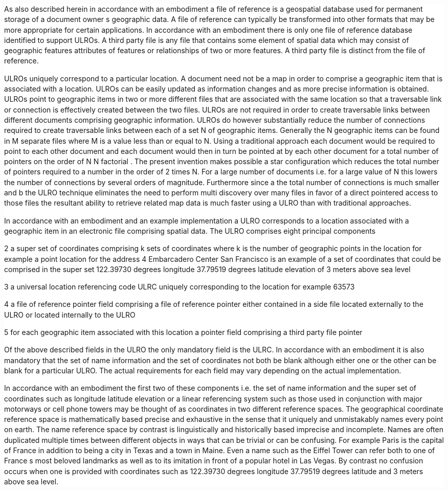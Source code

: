 As also described herein in accordance with an embodiment a file of reference is a geospatial database used for permanent storage of a document owner s geographic data. A file of reference can typically be transformed into other formats that may be more appropriate for certain applications. In accordance with an embodiment there is only one file of reference database identified to support ULROs. A third party file is any file that contains some element of spatial data which may consist of geographic features attributes of features or relationships of two or more features. A third party file is distinct from the file of reference.

ULROs uniquely correspond to a particular location. A document need not be a map in order to comprise a geographic item that is associated with a location. ULROs can be easily updated as information changes and as more precise information is obtained. ULROs point to geographic items in two or more different files that are associated with the same location so that a traversable link or connection is effectively created between the two files. ULROs are not required in order to create traversable links between different documents comprising geographic information. ULROs do however substantially reduce the number of connections required to create traversable links between each of a set N of geographic items. Generally the N geographic items can be found in M separate files where M is a value less than or equal to N. Using a traditional approach each document would be required to point to each other document and each document would then in turn be pointed at by each other document for a total number of pointers on the order of N N factorial . The present invention makes possible a star configuration which reduces the total number of pointers required to a number in the order of 2 times N. For a large number of documents i.e. for a large value of N this lowers the number of connections by several orders of magnitude. Furthermore since a the total number of connections is much smaller and b the ULRO technique eliminates the need to perform multi discovery over many files in favor of a direct pointered access to those files the resultant ability to retrieve related map data is much faster using a ULRO than with traditional approaches.

In accordance with an embodiment and an example implementation a ULRO corresponds to a location associated with a geographic item in an electronic file comprising spatial data. The ULRO comprises eight principal components 

2 a super set of coordinates comprising k sets of coordinates where k is the number of geographic points in the location for example a point location for the address 4 Embarcadero Center San Francisco is an example of a set of coordinates that could be comprised in the super set 122.39730 degrees longitude 37.79519 degrees latitude elevation of 3 meters above sea level 

3 a universal location referencing code ULRC uniquely corresponding to the location for example 63573 

4 a file of reference pointer field comprising a file of reference pointer either contained in a side file located externally to the ULRO or located internally to the ULRO 

5 for each geographic item associated with this location a pointer field comprising a third party file pointer 

Of the above described fields in the ULRO the only mandatory field is the ULRC. In accordance with an embodiment it is also mandatory that the set of name information and the set of coordinates not both be blank although either one or the other can be blank for a particular ULRO. The actual requirements for each field may vary depending on the actual implementation.

In accordance with an embodiment the first two of these components i.e. the set of name information and the super set of coordinates such as longitude latitude elevation or a linear referencing system such as those used in conjunction with major motorways or cell phone towers may be thought of as coordinates in two different reference spaces. The geographical coordinate reference space is mathematically based precise and exhaustive in the sense that it uniquely and unmistakably names every point on earth. The name reference space by contrast is linguistically and historically based imprecise and incomplete. Names are often duplicated multiple times between different objects in ways that can be trivial or can be confusing. For example Paris is the capital of France in addition to being a city in Texas and a town in Maine. Even a name such as the Eiffel Tower can refer both to one of France s most beloved landmarks as well as to its imitation in front of a popular hotel in Las Vegas. By contrast no confusion occurs when one is provided with coordinates such as 122.39730 degrees longitude 37.79519 degrees latitude and 3 meters above sea level.

